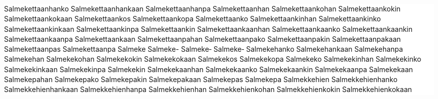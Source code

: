 Salmekettaanhanko
Salmekettaanhankaan
Salmekettaanhanpa
Salmekettaanhan
Salmekettaankohan
Salmekettaankokin
Salmekettaankokaan
Salmekettaankos
Salmekettaankopa
Salmekettaanko
Salmekettaankinhan
Salmekettaankinko
Salmekettaankinkaan
Salmekettaankinpa
Salmekettaankin
Salmekettaankaanhan
Salmekettaankaanko
Salmekettaankaankin
Salmekettaankaanpa
Salmekettaankaan
Salmekettaanpahan
Salmekettaanpako
Salmekettaanpakin
Salmekettaanpakaan
Salmekettaanpas
Salmekettaanpa
Salmeke
Salmeke-
Salmeke‐
Salmeke‑
Salmekehanko
Salmekehankaan
Salmekehanpa
Salmekehan
Salmekekohan
Salmekekokin
Salmekekokaan
Salmekekos
Salmekekopa
Salmekeko
Salmekekinhan
Salmekekinko
Salmekekinkaan
Salmekekinpa
Salmekekin
Salmekekaanhan
Salmekekaanko
Salmekekaankin
Salmekekaanpa
Salmekekaan
Salmekepahan
Salmekepako
Salmekepakin
Salmekepakaan
Salmekepas
Salmekepa
Salmekkehien
Salmekkehienhanko
Salmekkehienhankaan
Salmekkehienhanpa
Salmekkehienhan
Salmekkehienkohan
Salmekkehienkokin
Salmekkehienkokaan